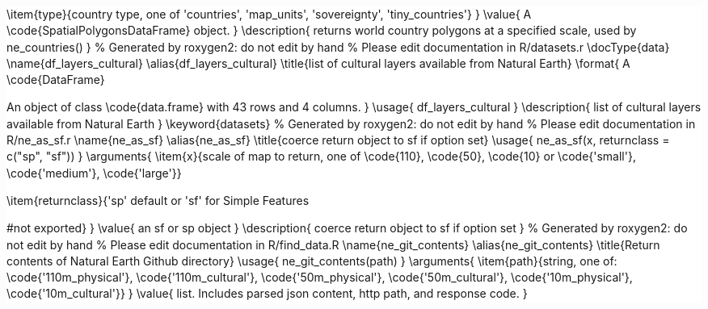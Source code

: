 \item{type}{country type, one of 'countries', 'map_units', 'sovereignty', 'tiny_countries'}
}
\value{
A \code{SpatialPolygonsDataFrame} object.
}
\description{
returns world country polygons at a specified scale, used by ne_countries()
}
% Generated by roxygen2: do not edit by hand
% Please edit documentation in R/datasets.r
\docType{data}
\name{df_layers_cultural}
\alias{df_layers_cultural}
\title{list of cultural layers available from Natural Earth}
\format{
A \code{DataFrame}

An object of class \code{data.frame} with 43 rows and 4 columns.
}
\usage{
df_layers_cultural
}
\description{
list of cultural layers available from Natural Earth
}
\keyword{datasets}
% Generated by roxygen2: do not edit by hand
% Please edit documentation in R/ne_as_sf.r
\name{ne_as_sf}
\alias{ne_as_sf}
\title{coerce return object to sf if option set}
\usage{
ne_as_sf(x, returnclass = c("sp", "sf"))
}
\arguments{
\item{x}{scale of map to return, one of \code{110}, \code{50}, \code{10} or \code{'small'}, \code{'medium'}, \code{'large'}}

\item{returnclass}{'sp' default or 'sf' for Simple Features

#not exported}
}
\value{
an sf or sp object
}
\description{
coerce return object to sf if option set
}
% Generated by roxygen2: do not edit by hand
% Please edit documentation in R/find_data.R
\name{ne_git_contents}
\alias{ne_git_contents}
\title{Return contents of Natural Earth Github directory}
\usage{
ne_git_contents(path)
}
\arguments{
\item{path}{string, one of: \code{'110m_physical'}, \code{'110m_cultural'},
\code{'50m_physical'}, \code{'50m_cultural'}, \code{'10m_physical'},
\code{'10m_cultural'}}
}
\value{
list. Includes parsed json content, http path, and response
  code.
}